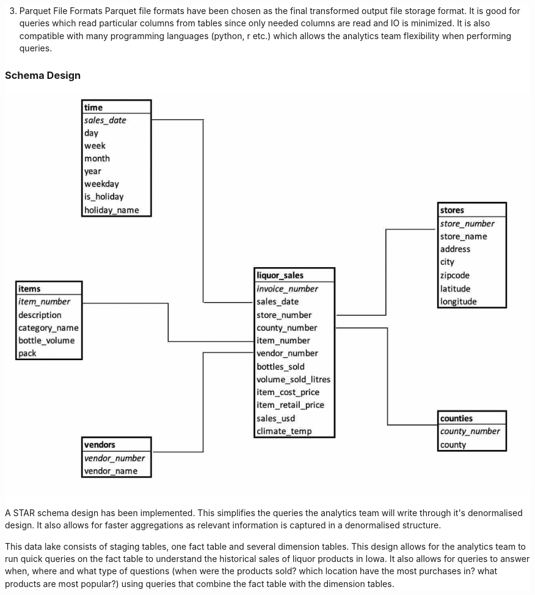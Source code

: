 3. Parquet File Formats
Parquet file formats have been chosen as the final transformed output file storage format. It is good for queries which read particular columns from tables since only needed columns are read and IO is minimized. It is also compatible with many programming languages (python, r etc.) which allows the analytics team flexibility when performing queries.

### Schema Design
![Data Model](images/data_model.jpg)

A STAR schema design has been implemented. This simplifies the queries the analytics team will write through it's denormalised design. It also allows for faster aggregations as relevant information is captured in a denormalised structure.

This data lake consists of staging tables, one fact table and several dimension tables. This design allows for the analytics team to run quick queries on the fact table to understand the historical sales of liquor products in Iowa. It also allows for queries to answer when, where and what type of questions (when were the products sold? which location have the most purchases in? what products are most popular?) using queries that combine the fact table with the dimension tables.
